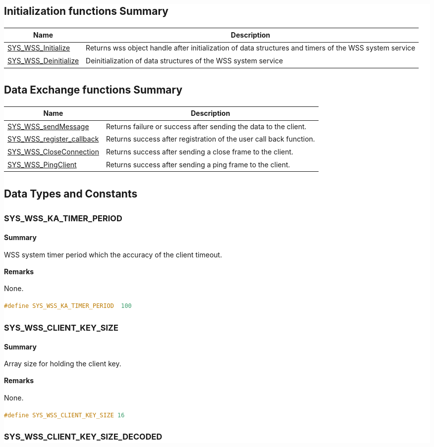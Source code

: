 ## Initialization functions Summary

| Name | Description |
|-|-|
| [SYS_WSS_Initialize](#SYS_WSS_Initialize) | Returns wss object handle after initialization of data structures and timers of the WSS system service |
| [SYS_WSS_Deinitialize](#SYS_WSS_Deinitialize) | Deinitialization of data structures of the WSS system service |

## Data Exchange functions Summary

| Name | Description |
|-|-|
| [SYS_WSS_sendMessage](#SYS_WSS_sendMessage) | Returns failure or success after sending the data to the client. |
| [SYS_WSS_register_callback](#SYS_WSS_register_callback) | Returns success after registration of the user call back function. |
| [SYS_WSS_CloseConnection](#SYS_WSS_CloseConnection) | Returns success after sending a close frame to the client. |
| [SYS_WSS_PingClient](#SYS_WSS_PingClient) | Returns success after sending a ping frame to the client. |

## Data Types and Constants


### SYS_WSS_KA_TIMER_PERIOD

**Summary**

WSS system timer period which the accuracy of the client timeout. 

**Remarks**

None. 

```c
#define SYS_WSS_KA_TIMER_PERIOD  100		
```

### SYS_WSS_CLIENT_KEY_SIZE


**Summary**

Array size for holding the client key.  

**Remarks**

None. 

```c
#define SYS_WSS_CLIENT_KEY_SIZE 16	
```

### SYS_WSS_CLIENT_KEY_SIZE_DECODED
